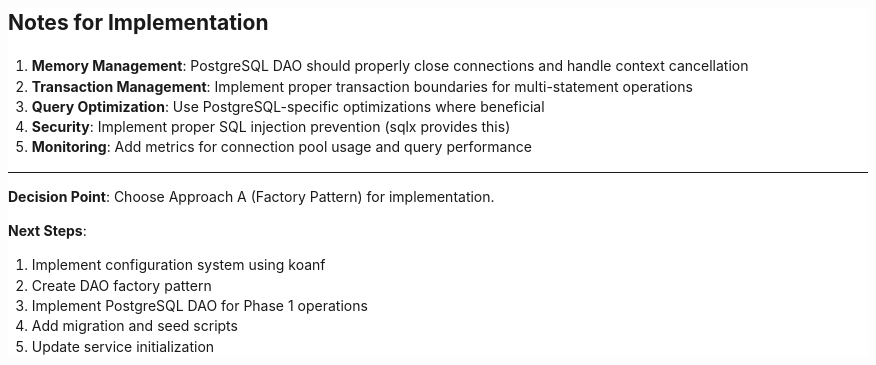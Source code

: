## Notes for Implementation

1. **Memory Management**: PostgreSQL DAO should properly close connections and handle context cancellation
2. **Transaction Management**: Implement proper transaction boundaries for multi-statement operations
3. **Query Optimization**: Use PostgreSQL-specific optimizations where beneficial
4. **Security**: Implement proper SQL injection prevention (sqlx provides this)
5. **Monitoring**: Add metrics for connection pool usage and query performance

---

**Decision Point**: Choose Approach A (Factory Pattern) for implementation.

**Next Steps**: 
1. Implement configuration system using koanf
2. Create DAO factory pattern
3. Implement PostgreSQL DAO for Phase 1 operations
4. Add migration and seed scripts
5. Update service initialization
